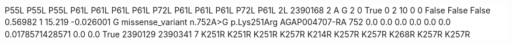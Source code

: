 <td>P55L</td>
<td>P55L</td>
<td>P55L</td>
<td>P61L</td>
<td>P61L</td>
<td>P61L</td>
<td>P61L</td>
<td>P72L</td>
<td>P61L</td>
<td>P61L</td>
<td>P61L</td>
<td>P72L</td>
<td>P61L</td>
</tr>
<tr>
<td>2L</td>
<td>2390168</td>
<td>2</td>
<td>A</td>
<td>G</td>
<td>2</td>
<td style='text-align: right'>0</td>
<td>True</td>
<td>0</td>
<td>2</td>
<td>10</td>
<td>0</td>
<td>0</td>
<td>False</td>
<td>False</td>
<td>False</td>
<td>0.56982</td>
<td>1</td>
<td>15.219</td>
<td>-0.026001</td>
<td>G</td>
<td>missense_variant</td>
<td>n.752A>G</td>
<td>p.Lys251Arg</td>
<td>AGAP004707-RA</td>
<td>752</td>
<td>0.0</td>
<td>0.0</td>
<td>0.0</td>
<td>0.0</td>
<td>0.0</td>
<td>0.0</td>
<td>0.0178571428571</td>
<td>0.0</td>
<td>0.0</td>
<td>True</td>
<td style='text-align: right'>2390129</td>
<td style='text-align: right'>2390341</td>
<td>7</td>
<td>K251R</td>
<td>K251R</td>
<td>K251R</td>
<td>K257R</td>
<td>K214R</td>
<td>K257R</td>
<td>K257R</td>
<td>K268R</td>
<td>K257R</td>
<td>K257R</td>